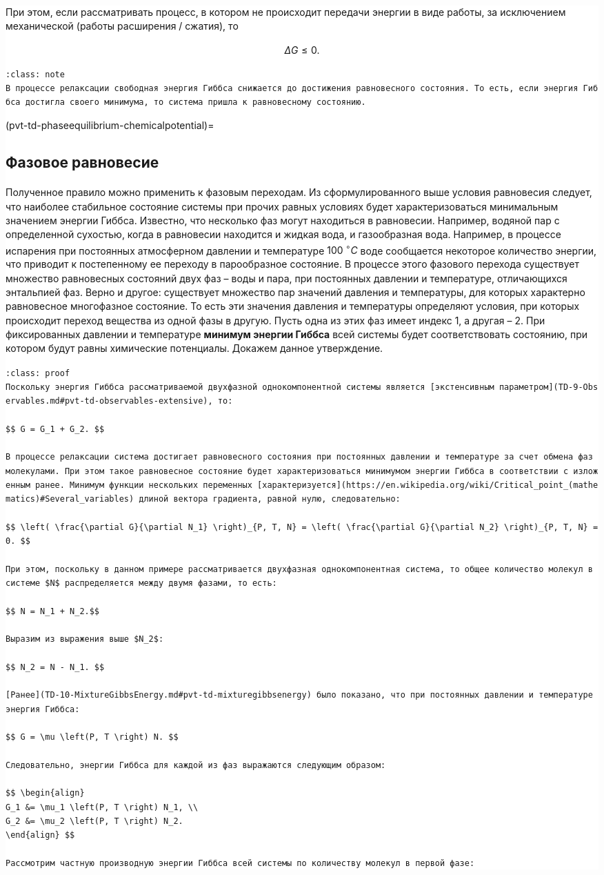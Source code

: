 При этом, если рассматривать процесс, в котором не происходит передачи энергии в виде работы, за исключением механической (работы расширения / сжатия), то

$$ \Delta G \leq 0. $$

```{admonition} NB
:class: note
В процессе релаксации свободная энергия Гиббса снижается до достижения равновесного состояния. То есть, если энергия Гиббса достигла своего минимума, то система пришла к равновесному состоянию.
```

(pvt-td-phaseequilibrium-chemicalpotential)=
## Фазовое равновесие
Полученное правило можно применить к фазовым переходам. Из сформулированного выше условия равновесия следует, что наиболее стабильное состояние системы при прочих равных условиях будет характеризоваться минимальным значением энергии Гиббса. Известно, что несколько фаз могут находиться в равновесии. Например, водяной пар с определенной сухостью, когда в равновесии находится и жидкая вода, и газообразная вода. Например, в процессе испарения при постоянных атмосферном давлении и температуре $100 \; ^{\circ} C$ воде сообщается некоторое количество энергии, что приводит к постепенному ее переходу в парообразное состояние. В процессе этого фазового перехода существует множество равновесных состояний двух фаз – воды и пара, при постоянных давлении и температуре, отличающихся энтальпией фаз. Верно и другое: существует множество пар значений давления и температуры, для которых характерно равновесное многофазное состояние. То есть эти значения давления и температуры определяют условия, при которых происходит переход вещества из одной фазы в другую. Пусть одна из этих фаз имеет индекс 1, а другая – 2. При фиксированных давлении и температуре **минимум энергии Гиббса** всей системы будет соответствовать состоянию, при котором будут равны химические потенциалы. Докажем данное утверждение.

````{admonition} Доказательство
:class: proof
Поскольку энергия Гиббса рассматриваемой двухфазной однокомпонентной системы является [экстенсивным параметром](TD-9-Observables.md#pvt-td-observables-extensive), то:

$$ G = G_1 + G_2. $$

В процессе релаксации система достигает равновесного состояния при постоянных давлении и температуре за счет обмена фаз молекулами. При этом такое равновесное состояние будет характеризоваться минимумом энергии Гиббса в соответствии с изложенным ранее. Минимум функции нескольких переменных [характеризуется](https://en.wikipedia.org/wiki/Critical_point_(mathematics)#Several_variables) длиной вектора градиента, равной нулю, следовательно:

$$ \left( \frac{\partial G}{\partial N_1} \right)_{P, T, N} = \left( \frac{\partial G}{\partial N_2} \right)_{P, T, N} = 0. $$

При этом, поскольку в данном примере рассматривается двухфазная однокомпонентная система, то общее количество молекул в системе $N$ распределяется между двумя фазами, то есть:

$$ N = N_1 + N_2.$$

Выразим из выражения выше $N_2$:

$$ N_2 = N - N_1. $$

[Ранее](TD-10-MixtureGibbsEnergy.md#pvt-td-mixturegibbsenergy) было показано, что при постоянных давлении и температуре энергия Гиббса:

$$ G = \mu \left(P, T \right) N. $$

Следовательно, энергии Гиббса для каждой из фаз выражаются следующим образом:

$$ \begin{align}
G_1 &= \mu_1 \left(P, T \right) N_1, \\
G_2 &= \mu_2 \left(P, T \right) N_2.
\end{align} $$

Рассмотрим частную производную энергии Гиббса всей системы по количеству молекул в первой фазе:
````